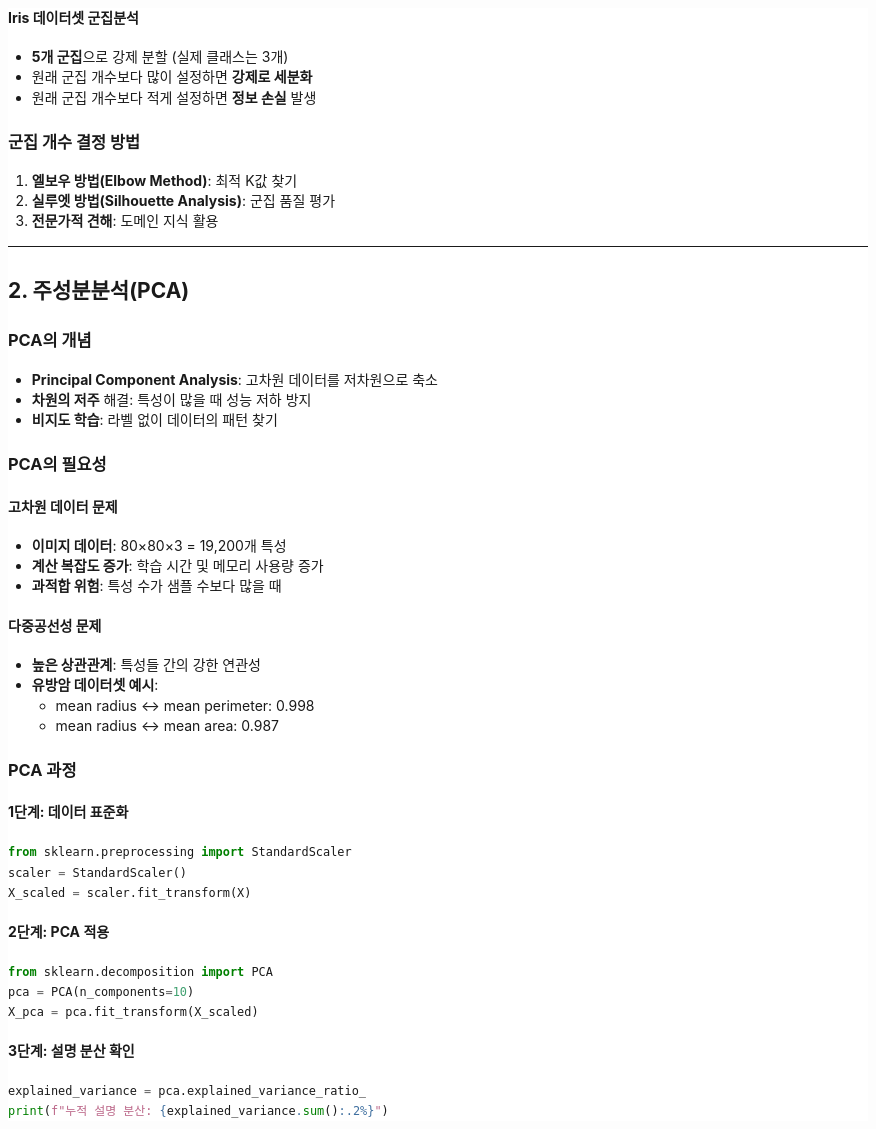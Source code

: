#### Iris 데이터셋 군집분석
- **5개 군집**으로 강제 분할 (실제 클래스는 3개)
- 원래 군집 개수보다 많이 설정하면 **강제로 세분화**
- 원래 군집 개수보다 적게 설정하면 **정보 손실** 발생

### 군집 개수 결정 방법
1. **엘보우 방법(Elbow Method)**: 최적 K값 찾기
2. **실루엣 방법(Silhouette Analysis)**: 군집 품질 평가
3. **전문가적 견해**: 도메인 지식 활용

---

## 2. 주성분분석(PCA)

### PCA의 개념
- **Principal Component Analysis**: 고차원 데이터를 저차원으로 축소
- **차원의 저주** 해결: 특성이 많을 때 성능 저하 방지
- **비지도 학습**: 라벨 없이 데이터의 패턴 찾기

### PCA의 필요성

#### 고차원 데이터 문제
- **이미지 데이터**: 80×80×3 = 19,200개 특성
- **계산 복잡도 증가**: 학습 시간 및 메모리 사용량 증가
- **과적합 위험**: 특성 수가 샘플 수보다 많을 때

#### 다중공선성 문제
- **높은 상관관계**: 특성들 간의 강한 연관성
- **유방암 데이터셋 예시**: 
  - mean radius ↔ mean perimeter: 0.998
  - mean radius ↔ mean area: 0.987

### PCA 과정

#### 1단계: 데이터 표준화
```python
from sklearn.preprocessing import StandardScaler
scaler = StandardScaler()
X_scaled = scaler.fit_transform(X)
```

#### 2단계: PCA 적용
```python
from sklearn.decomposition import PCA
pca = PCA(n_components=10)
X_pca = pca.fit_transform(X_scaled)
```

#### 3단계: 설명 분산 확인
```python
explained_variance = pca.explained_variance_ratio_
print(f"누적 설명 분산: {explained_variance.sum():.2%}")
```
